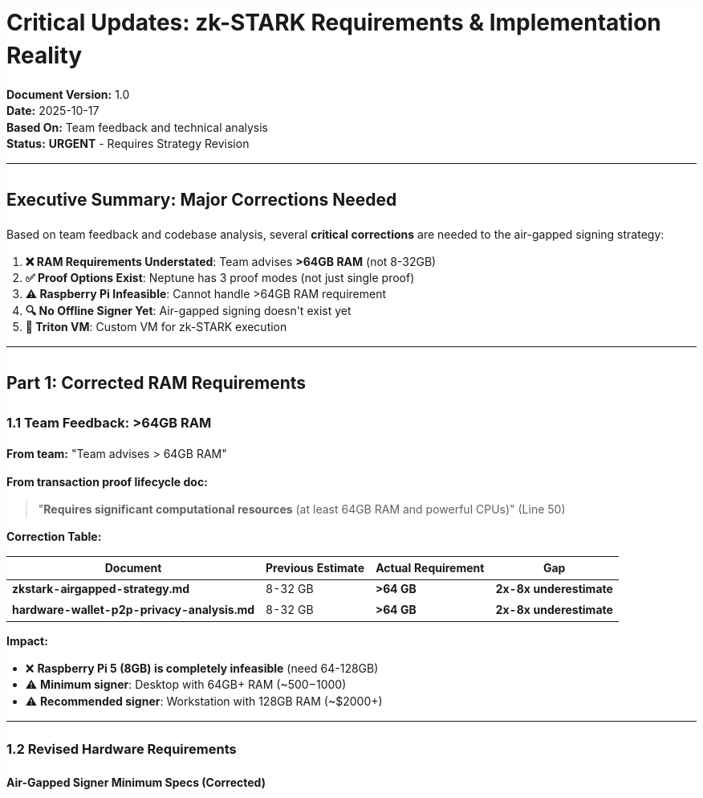 # Critical Updates: zk-STARK Requirements & Implementation Reality

**Document Version:** 1.0  
**Date:** 2025-10-17  
**Based On:** Team feedback and technical analysis  
**Status:** **URGENT** - Requires Strategy Revision

---

## Executive Summary: Major Corrections Needed

Based on team feedback and codebase analysis, several **critical corrections** are needed to the air-gapped signing strategy:

1. **❌ RAM Requirements Understated**: Team advises **>64GB RAM** (not 8-32GB)
2. **✅ Proof Options Exist**: Neptune has 3 proof modes (not just single proof)
3. **⚠️ Raspberry Pi Infeasible**: Cannot handle >64GB RAM requirement
4. **🔍 No Offline Signer Yet**: Air-gapped signing doesn't exist yet
5. **🔬 Triton VM**: Custom VM for zk-STARK execution

---

## Part 1: Corrected RAM Requirements

### 1.1 Team Feedback: >64GB RAM

**From team:** "Team advises > 64GB RAM"

**From transaction proof lifecycle doc:**
> "**Requires significant computational resources** (at least 64GB RAM and powerful CPUs)" (Line 50)

**Correction Table:**

| Document | Previous Estimate | Actual Requirement | Gap |
|----------|-------------------|-------------------|-----|
| **zkstark-airgapped-strategy.md** | 8-32 GB | **>64 GB** | **2x-8x underestimate** |
| **hardware-wallet-p2p-privacy-analysis.md** | 8-32 GB | **>64 GB** | **2x-8x underestimate** |

**Impact:**

- ❌ **Raspberry Pi 5 (8GB) is completely infeasible** (need 64-128GB)
- ⚠️ **Minimum signer**: Desktop with 64GB+ RAM (~$500-$1000)
- ⚠️ **Recommended signer**: Workstation with 128GB RAM (~$2000+)

---

### 1.2 Revised Hardware Requirements

#### **Air-Gapped Signer Minimum Specs (Corrected)**
